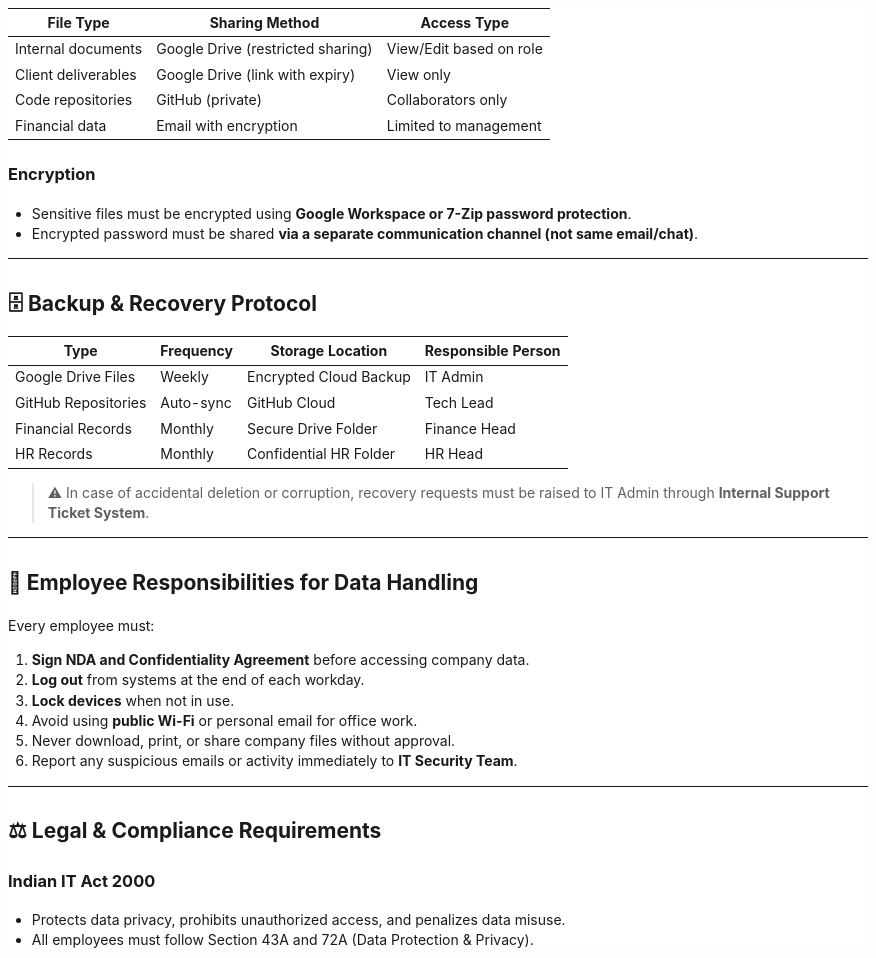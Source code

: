| **File Type**       | **Sharing Method**                | **Access Type**         |
| ------------------- | --------------------------------- | ----------------------- |
| Internal documents  | Google Drive (restricted sharing) | View/Edit based on role |
| Client deliverables | Google Drive (link with expiry)   | View only               |
| Code repositories   | GitHub (private)                  | Collaborators only      |
| Financial data      | Email with encryption             | Limited to management   |

### **Encryption**

* Sensitive files must be encrypted using **Google Workspace or 7-Zip password protection**.
* Encrypted password must be shared **via a separate communication channel (not same email/chat)**.

---

## 🗄️ **Backup & Recovery Protocol**

| **Type**            | **Frequency** | **Storage Location**   | **Responsible Person** |
| ------------------- | ------------- | ---------------------- | ---------------------- |
| Google Drive Files  | Weekly        | Encrypted Cloud Backup | IT Admin               |
| GitHub Repositories | Auto-sync     | GitHub Cloud           | Tech Lead              |
| Financial Records   | Monthly       | Secure Drive Folder    | Finance Head           |
| HR Records          | Monthly       | Confidential HR Folder | HR Head                |

> ⚠️ In case of accidental deletion or corruption, recovery requests must be raised to IT Admin through **Internal Support Ticket System**.

---

## 🧾 **Employee Responsibilities for Data Handling**

Every employee must:

1. **Sign NDA and Confidentiality Agreement** before accessing company data.
2. **Log out** from systems at the end of each workday.
3. **Lock devices** when not in use.
4. Avoid using **public Wi-Fi** or personal email for office work.
5. Never download, print, or share company files without approval.
6. Report any suspicious emails or activity immediately to **IT Security Team**.

---

## ⚖️ **Legal & Compliance Requirements**

### **Indian IT Act 2000**

* Protects data privacy, prohibits unauthorized access, and penalizes data misuse.
* All employees must follow Section 43A and 72A (Data Protection & Privacy).
